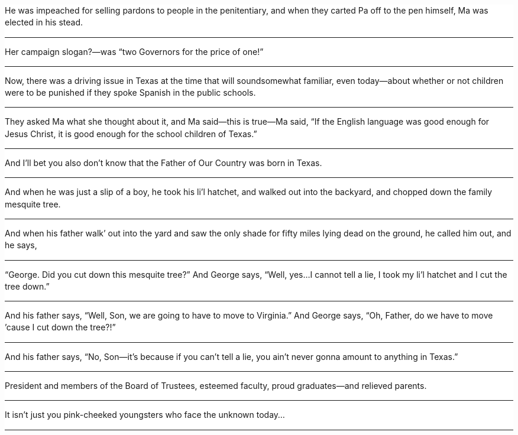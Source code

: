 
He was impeached for selling pardons to people in the penitentiary, and when they carted Pa off to the pen himself, Ma was elected in his stead. 

---


Her campaign slogan?—was “two Governors for the price of one!”

---



Now, there was a driving issue in Texas at the time that will soundsomewhat familiar, even today—about whether or not children were to be punished if they spoke Spanish in the public schools. 

---


They asked Ma what she thought about it, and Ma said—this is true—Ma said, “If the English language was good enough for Jesus Christ, it is good enough for the school children of Texas.”

---

And I’ll bet you also don’t know that the Father of Our Country was born in Texas. 

---


And when he was just a slip of a boy, he took his li’l hatchet, and walked out into the backyard, and chopped down the family mesquite tree. 

---


And when his father walk’ out into the yard and saw the only shade for fifty miles lying dead on the ground, he called him out, and he says, 

---

“George. Did you cut down this mesquite tree?” And George says, “Well, yes…I cannot tell a lie, I took my li’l hatchet and I cut the tree down.” 

---

And his father says, “Well, Son, we are going to have to move to Virginia.” And George says, “Oh, Father, do we have to move ’cause I cut down the tree?!” 

---

And his father says, “No, Son—it’s because if you can’t tell a lie, you ain’t never gonna amount to anything in Texas.”

---


President and members of the Board of Trustees, esteemed faculty, proud graduates—and relieved parents. 

---


It isn’t just you pink-cheeked youngsters who face the unknown today…

---